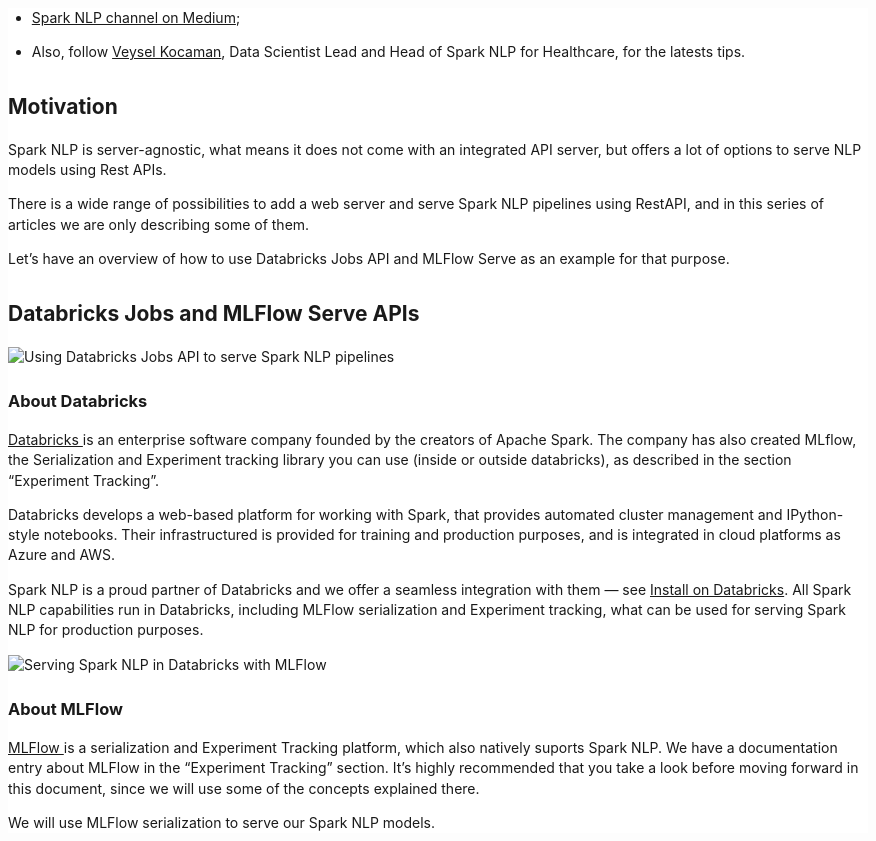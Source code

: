 * [Spark NLP channel on Medium](https://medium.com/spark-nlp);

* Also, follow [Veysel Kocaman](https://vkocaman.medium.com/), Data Scientist Lead and Head of Spark NLP for Healthcare, for the latests tips.

</div><div class="h3-box" markdown="1">

## Motivation

Spark NLP is server-agnostic, what means it does not come with an integrated API server, but offers a lot of options to serve NLP models using Rest APIs.

There is a wide range of possibilities to add a web server and serve Spark NLP pipelines using RestAPI, and in this series of articles we are only describing some of them.

Let’s have an overview of how to use Databricks Jobs API and MLFlow Serve as an example for that purpose.

</div><div class="h3-box" markdown="1">

## Databricks Jobs and MLFlow Serve APIs

![Using Databricks Jobs API to serve Spark NLP pipelines](https://cdn-images-1.medium.com/max/2000/1*c0GXoX-ad0SLbT_SuExJ9g.png)

</div><div class="h3-box" markdown="1">

### About Databricks

[Databricks ](http://databricks.com)is an enterprise software company founded by the creators of Apache Spark. The company has also created MLflow, the Serialization and Experiment tracking library you can use (inside or outside databricks), as described in the section “Experiment Tracking”.

Databricks develops a web-based platform for working with Spark, that provides automated cluster management and IPython-style notebooks. Their infrastructured is provided for training and production purposes, and is integrated in cloud platforms as Azure and AWS.

Spark NLP is a proud partner of Databricks and we offer a seamless integration with them — see [Install on Databricks](https://www.johnsnowlabs.com/databricks/). All Spark NLP capabilities run in Databricks, including MLFlow serialization and Experiment tracking, what can be used for serving Spark NLP for production purposes.

![Serving Spark NLP in Databricks with MLFlow](https://cdn-images-1.medium.com/max/2000/1*skSSkyIZTosgXlIRiz2ZTw.png)

</div><div class="h3-box" markdown="1">

### About MLFlow

[MLFlow ](http://mlflow.com)is a serialization and Experiment Tracking platform, which also natively suports Spark NLP. We have a documentation entry about MLFlow in the “Experiment Tracking” section. It’s highly recommended that you take a look before moving forward in this document, since we will use some of the concepts explained there.

We will use MLFlow serialization to serve our Spark NLP models.

</div><div class="h3-box" markdown="1">
